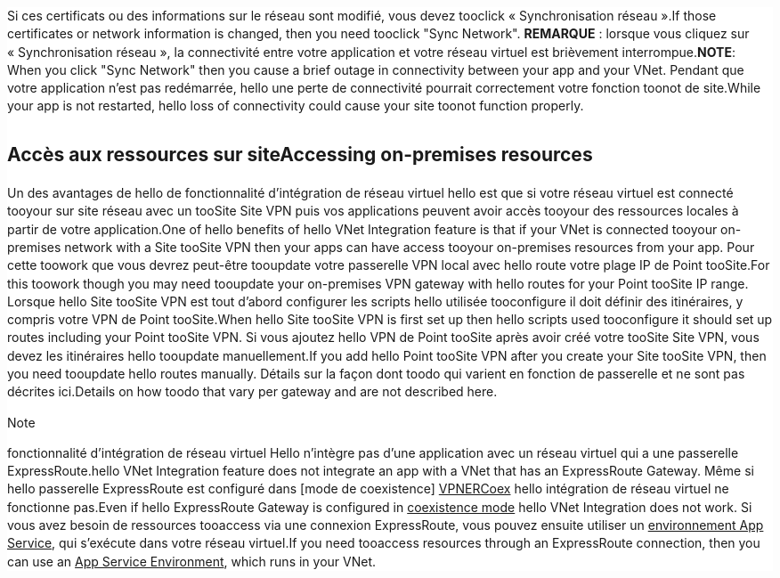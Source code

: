 <span data-ttu-id="193c6-257">Si ces certificats ou des informations sur le réseau sont modifié, vous devez tooclick « Synchronisation réseau ».</span><span class="sxs-lookup"><span data-stu-id="193c6-257">If those certificates or network information is changed, then you need tooclick "Sync Network".</span></span> <span data-ttu-id="193c6-258">**REMARQUE** : lorsque vous cliquez sur « Synchronisation réseau », la connectivité entre votre application et votre réseau virtuel est brièvement interrompue.</span><span class="sxs-lookup"><span data-stu-id="193c6-258">**NOTE**: When you click "Sync Network" then you cause a brief outage in connectivity between your app and your VNet.</span></span> <span data-ttu-id="193c6-259">Pendant que votre application n’est pas redémarrée, hello une perte de connectivité pourrait correctement votre fonction toonot de site.</span><span class="sxs-lookup"><span data-stu-id="193c6-259">While your app is not restarted, hello loss of connectivity could cause your site toonot function properly.</span></span> 

## <a name="accessing-on-premises-resources"></a><span data-ttu-id="193c6-260">Accès aux ressources sur site</span><span class="sxs-lookup"><span data-stu-id="193c6-260">Accessing on-premises resources</span></span>
<span data-ttu-id="193c6-261">Un des avantages de hello de fonctionnalité d’intégration de réseau virtuel hello est que si votre réseau virtuel est connecté tooyour sur site réseau avec un tooSite Site VPN puis vos applications peuvent avoir accès tooyour des ressources locales à partir de votre application.</span><span class="sxs-lookup"><span data-stu-id="193c6-261">One of hello benefits of hello VNet Integration feature is that if your VNet is connected tooyour on-premises network with a Site tooSite VPN then your apps can have access tooyour on-premises resources from your app.</span></span> <span data-ttu-id="193c6-262">Pour cette toowork que vous devrez peut-être tooupdate votre passerelle VPN local avec hello route votre plage IP de Point tooSite.</span><span class="sxs-lookup"><span data-stu-id="193c6-262">For this toowork though you may need tooupdate your on-premises VPN gateway with hello routes for your Point tooSite IP range.</span></span> <span data-ttu-id="193c6-263">Lorsque hello Site tooSite VPN est tout d’abord configurer les scripts hello utilisée tooconfigure il doit définir des itinéraires, y compris votre VPN de Point tooSite.</span><span class="sxs-lookup"><span data-stu-id="193c6-263">When hello Site tooSite VPN is first set up then hello scripts used tooconfigure it should set up routes including your Point tooSite VPN.</span></span> <span data-ttu-id="193c6-264">Si vous ajoutez hello VPN de Point tooSite après avoir créé votre tooSite Site VPN, vous devez les itinéraires hello tooupdate manuellement.</span><span class="sxs-lookup"><span data-stu-id="193c6-264">If you add hello Point tooSite VPN after you create your Site tooSite VPN, then you need tooupdate hello routes manually.</span></span> <span data-ttu-id="193c6-265">Détails sur la façon dont toodo qui varient en fonction de passerelle et ne sont pas décrites ici.</span><span class="sxs-lookup"><span data-stu-id="193c6-265">Details on how toodo that vary per gateway and are not described here.</span></span> 

> [!NOTE]
> <span data-ttu-id="193c6-266">fonctionnalité d’intégration de réseau virtuel Hello n’intègre pas d’une application avec un réseau virtuel qui a une passerelle ExpressRoute.</span><span class="sxs-lookup"><span data-stu-id="193c6-266">hello VNet Integration feature does not integrate an app with a VNet that has an ExpressRoute Gateway.</span></span> <span data-ttu-id="193c6-267">Même si hello passerelle ExpressRoute est configuré dans [mode de coexistence] [ VPNERCoex] hello intégration de réseau virtuel ne fonctionne pas.</span><span class="sxs-lookup"><span data-stu-id="193c6-267">Even if hello ExpressRoute Gateway is configured in [coexistence mode][VPNERCoex] hello VNet Integration does not work.</span></span> <span data-ttu-id="193c6-268">Si vous avez besoin de ressources tooaccess via une connexion ExpressRoute, vous pouvez ensuite utiliser un [environnement App Service][ASE], qui s’exécute dans votre réseau virtuel.</span><span class="sxs-lookup"><span data-stu-id="193c6-268">If you need tooaccess resources through an ExpressRoute connection, then you can use an [App Service Environment][ASE], which runs in your VNet.</span></span>
> 
> 


[1]: ./media/web-sites-integrate-with-vnet/vnetint-upgradeplan.png
[2]: ./media/web-sites-integrate-with-vnet/vnetint-existingvnet.png
[3]: ./media/web-sites-integrate-with-vnet/vnetint-createvnet.png
[4]: ./media/web-sites-integrate-with-vnet/vnetint-howitworks.png
[5]: ./media/web-sites-integrate-with-vnet/vnetint-appmanage.png
[6]: ./media/web-sites-integrate-with-vnet/vnetint-aspmanage.png
[7]: ./media/web-sites-integrate-with-vnet/vnetint-aspmanagedetail.png
[8]: ./media/web-sites-integrate-with-vnet/vnetint-vnetp2s.png
[VNETOverview]: http://azure.microsoft.com/documentation/articles/virtual-networks-overview/ 
[AzurePortal]: http://portal.azure.com/
[ASPricing]: http://azure.microsoft.com/pricing/details/app-service/
[VNETPricing]: http://azure.microsoft.com/pricing/details/vpn-gateway/
[DataPricing]: http://azure.microsoft.com/pricing/details/data-transfers/
[V2VNETP2S]: http://azure.microsoft.com/documentation/articles/vpn-gateway-howto-point-to-site-rm-ps/
[IntPowershell]: http://azure.microsoft.com/documentation/articles/app-service-vnet-integration-powershell/
[ASEintro]: http://docs.microsoft.com/azure/app-service/app-service-environment/intro
[ILBASE]: http://docs.microsoft.com/azure/app-service/app-service-environment/create-ilb-ase
[V2VNETPortal]: https://docs.microsoft.com/en-us/azure/vpn-gateway/vpn-gateway-howto-point-to-site-resource-manager-portal
[VPNERCoex]: http://docs.microsoft.com/en-us/azure/expressroute/expressroute-howto-coexist-resource-manager
[ASE]: http://docs.microsoft.com/azure/app-service/app-service-environment/intro